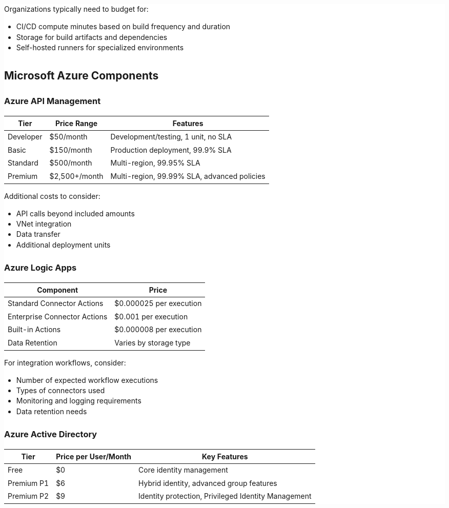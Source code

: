 Organizations typically need to budget for:
- CI/CD compute minutes based on build frequency and duration
- Storage for build artifacts and dependencies
- Self-hosted runners for specialized environments

## Microsoft Azure Components

### Azure API Management

| Tier | Price Range | Features |
|------|-------------|----------|
| Developer | $50/month | Development/testing, 1 unit, no SLA |
| Basic | $150/month | Production deployment, 99.9% SLA |
| Standard | $500/month | Multi-region, 99.95% SLA |
| Premium | $2,500+/month | Multi-region, 99.99% SLA, advanced policies |

Additional costs to consider:
- API calls beyond included amounts
- VNet integration
- Data transfer
- Additional deployment units

### Azure Logic Apps

| Component | Price |
|-----------|-------|
| Standard Connector Actions | $0.000025 per execution |
| Enterprise Connector Actions | $0.001 per execution |
| Built-in Actions | $0.000008 per execution |
| Data Retention | Varies by storage type |

For integration workflows, consider:
- Number of expected workflow executions
- Types of connectors used
- Monitoring and logging requirements
- Data retention needs

### Azure Active Directory

| Tier | Price per User/Month | Key Features |
|------|----------------------|--------------|
| Free | $0 | Core identity management |
| Premium P1 | $6 | Hybrid identity, advanced group features |
| Premium P2 | $9 | Identity protection, Privileged Identity Management |
